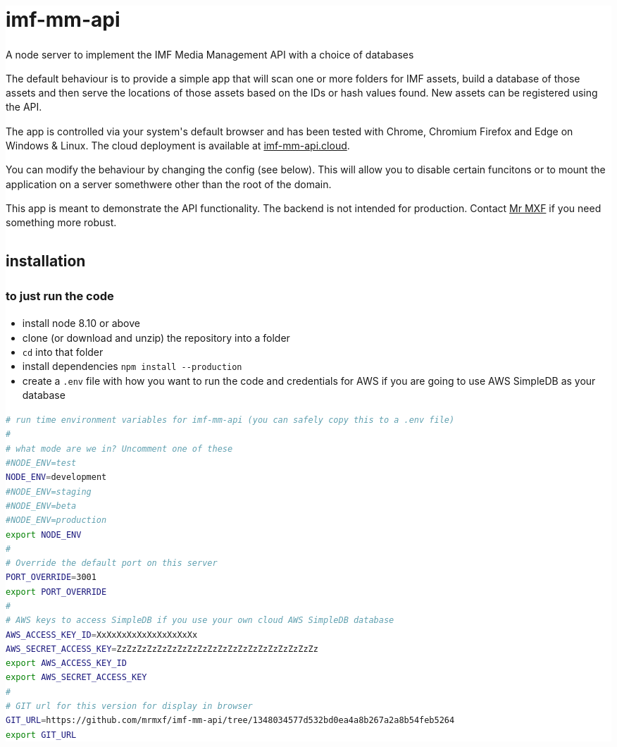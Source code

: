 # imf-mm-api

A node server to implement the IMF Media Management API with a choice of databases

The default behaviour is to provide a simple app that will scan one or more folders for IMF
assets, build a database of those assets and then serve the locations of those assets based
on the IDs or hash values found. New assets can be registered using the API.

The app is controlled via your system's default browser and has been tested with Chrome, Chromium
Firefox and Edge on Windows & Linux. The cloud deployment is available at [imf-mm-api.cloud](https://imf-mm-api.cloud).

You can modify the behaviour by changing the config (see below). This will allow you to disable certain
funcitons or to mount the application on a server somethwere other than the root of the domain.

This app is meant to demonstrate the API functionality. The backend is not intended for production.
Contact [Mr MXF](https://mrmxf.com) if you need something more robust.

## installation

### to just run the code

* install node 8.10 or above
* clone (or download and unzip) the repository into a folder
* `cd` into that folder
* install dependencies `npm install --production`
* create a `.env` file with how you want to run the code and credentials for AWS  if you
  are going to use AWS SimpleDB as your database

```bash
# run time environment variables for imf-mm-api (you can safely copy this to a .env file)
#
# what mode are we in? Uncomment one of these
#NODE_ENV=test
NODE_ENV=development
#NODE_ENV=staging
#NODE_ENV=beta
#NODE_ENV=production
export NODE_ENV
#
# Override the default port on this server
PORT_OVERRIDE=3001
export PORT_OVERRIDE
#
# AWS keys to access SimpleDB if you use your own cloud AWS SimpleDB database
AWS_ACCESS_KEY_ID=XxXxXxXxXxXxXxXxXxXx
AWS_SECRET_ACCESS_KEY=ZzZzZzZzZzZzZzZzZzZzZzZzZzZzZzZzZzZzZzZz
export AWS_ACCESS_KEY_ID
export AWS_SECRET_ACCESS_KEY
#
# GIT url for this version for display in browser
GIT_URL=https://github.com/mrmxf/imf-mm-api/tree/1348034577d532bd0ea4a8b267a2a8b54feb5264
export GIT_URL
```
